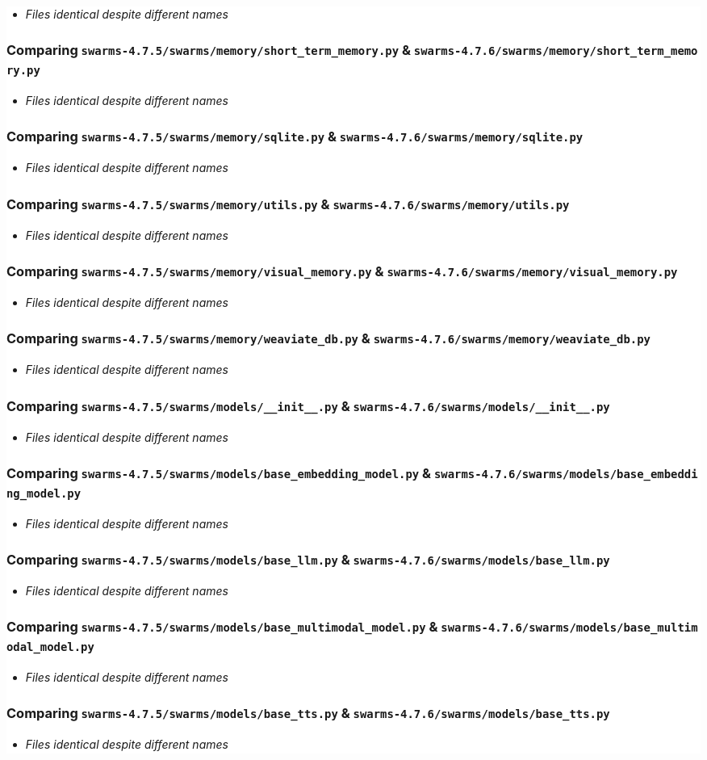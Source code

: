  * *Files identical despite different names*

### Comparing `swarms-4.7.5/swarms/memory/short_term_memory.py` & `swarms-4.7.6/swarms/memory/short_term_memory.py`

 * *Files identical despite different names*

### Comparing `swarms-4.7.5/swarms/memory/sqlite.py` & `swarms-4.7.6/swarms/memory/sqlite.py`

 * *Files identical despite different names*

### Comparing `swarms-4.7.5/swarms/memory/utils.py` & `swarms-4.7.6/swarms/memory/utils.py`

 * *Files identical despite different names*

### Comparing `swarms-4.7.5/swarms/memory/visual_memory.py` & `swarms-4.7.6/swarms/memory/visual_memory.py`

 * *Files identical despite different names*

### Comparing `swarms-4.7.5/swarms/memory/weaviate_db.py` & `swarms-4.7.6/swarms/memory/weaviate_db.py`

 * *Files identical despite different names*

### Comparing `swarms-4.7.5/swarms/models/__init__.py` & `swarms-4.7.6/swarms/models/__init__.py`

 * *Files identical despite different names*

### Comparing `swarms-4.7.5/swarms/models/base_embedding_model.py` & `swarms-4.7.6/swarms/models/base_embedding_model.py`

 * *Files identical despite different names*

### Comparing `swarms-4.7.5/swarms/models/base_llm.py` & `swarms-4.7.6/swarms/models/base_llm.py`

 * *Files identical despite different names*

### Comparing `swarms-4.7.5/swarms/models/base_multimodal_model.py` & `swarms-4.7.6/swarms/models/base_multimodal_model.py`

 * *Files identical despite different names*

### Comparing `swarms-4.7.5/swarms/models/base_tts.py` & `swarms-4.7.6/swarms/models/base_tts.py`

 * *Files identical despite different names*
